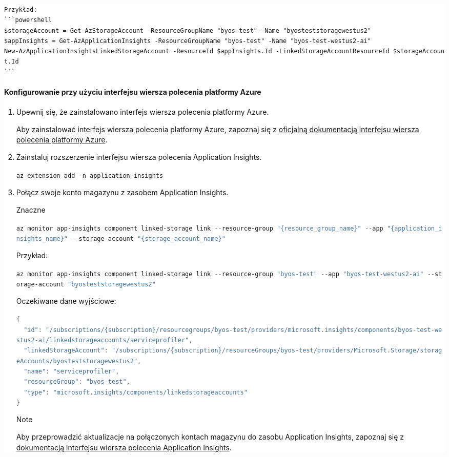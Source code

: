     Przykład:
    ```powershell
    $storageAccount = Get-AzStorageAccount -ResourceGroupName "byos-test" -Name "byosteststoragewestus2"
    $appInsights = Get-AzApplicationInsights -ResourceGroupName "byos-test" -Name "byos-test-westus2-ai"
    New-AzApplicationInsightsLinkedStorageAccount -ResourceId $appInsights.Id -LinkedStorageAccountResourceId $storageAccount.Id
    ```

#### <a name="configure-using-azure-cli"></a>Konfigurowanie przy użyciu interfejsu wiersza polecenia platformy Azure

1. Upewnij się, że zainstalowano interfejs wiersza polecenia platformy Azure.

    Aby zainstalować interfejs wiersza polecenia platformy Azure, zapoznaj się z [oficjalną dokumentacją interfejsu wiersza polecenia platformy Azure](/cli/azure/install-azure-cli).

1. Zainstaluj rozszerzenie interfejsu wiersza polecenia Application Insights.
    ```powershell
    az extension add -n application-insights
    ```

1. Połącz swoje konto magazynu z zasobem Application Insights.

    Znaczne
    ```powershell
    az monitor app-insights component linked-storage link --resource-group "{resource_group_name}" --app "{application_insights_name}" --storage-account "{storage_account_name}"
    ```
    
    Przykład:
    ```powershell
    az monitor app-insights component linked-storage link --resource-group "byos-test" --app "byos-test-westus2-ai" --storage-account "byosteststoragewestus2"
    ```
    
    Oczekiwane dane wyjściowe:
    ```powershell
    {
      "id": "/subscriptions/{subscription}/resourcegroups/byos-test/providers/microsoft.insights/components/byos-test-westus2-ai/linkedstorageaccounts/serviceprofiler",
      "linkedStorageAccount": "/subscriptions/{subscription}/resourceGroups/byos-test/providers/Microsoft.Storage/storageAccounts/byosteststoragewestus2",
      "name": "serviceprofiler",
      "resourceGroup": "byos-test",
      "type": "microsoft.insights/components/linkedstorageaccounts"
    }
    ```

    > [!NOTE]
    > Aby przeprowadzić aktualizacje na połączonych kontach magazynu do zasobu Application Insights, zapoznaj się z [dokumentacją interfejsu wiersza polecenia Application Insights](/cli/azure/ext/application-insights/monitor/app-insights/component/linked-storage).

